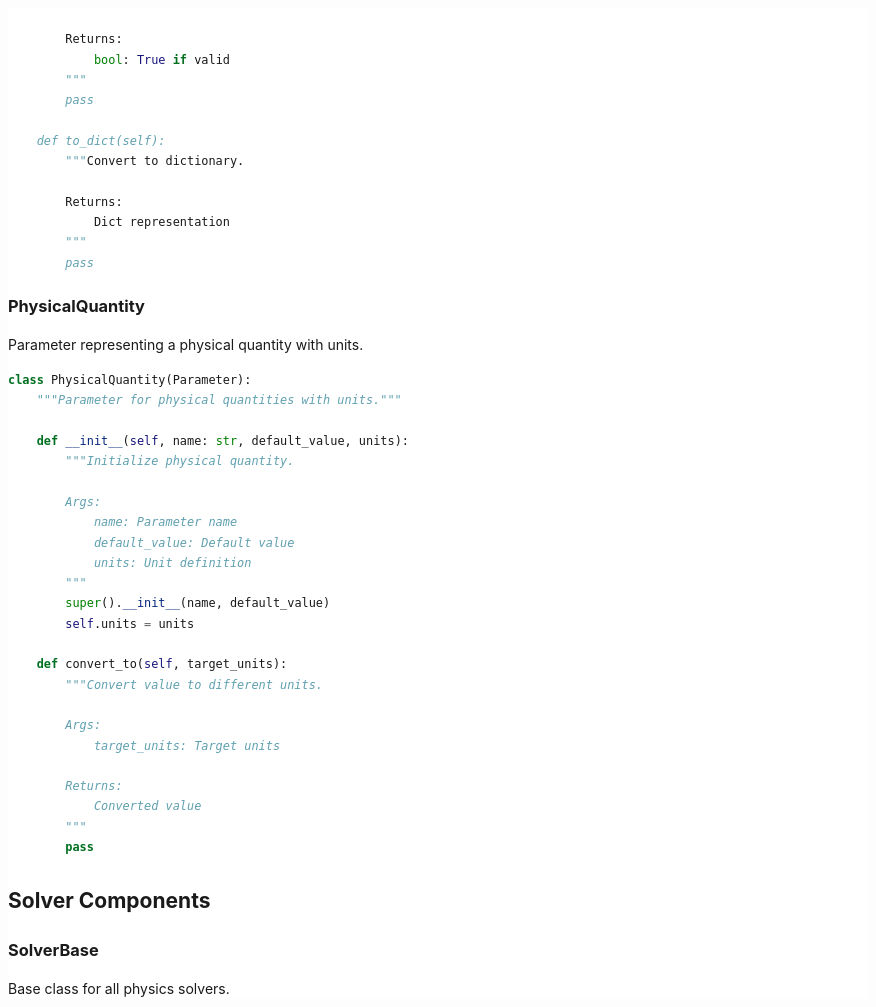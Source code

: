 ```python
        
        Returns:
            bool: True if valid
        """
        pass
        
    def to_dict(self):
        """Convert to dictionary.
        
        Returns:
            Dict representation
        """
        pass
```

### PhysicalQuantity

Parameter representing a physical quantity with units.

```python
class PhysicalQuantity(Parameter):
    """Parameter for physical quantities with units."""
    
    def __init__(self, name: str, default_value, units):
        """Initialize physical quantity.
        
        Args:
            name: Parameter name
            default_value: Default value
            units: Unit definition
        """
        super().__init__(name, default_value)
        self.units = units
        
    def convert_to(self, target_units):
        """Convert value to different units.
        
        Args:
            target_units: Target units
            
        Returns:
            Converted value
        """
        pass
```

## Solver Components

### SolverBase

Base class for all physics solvers.
